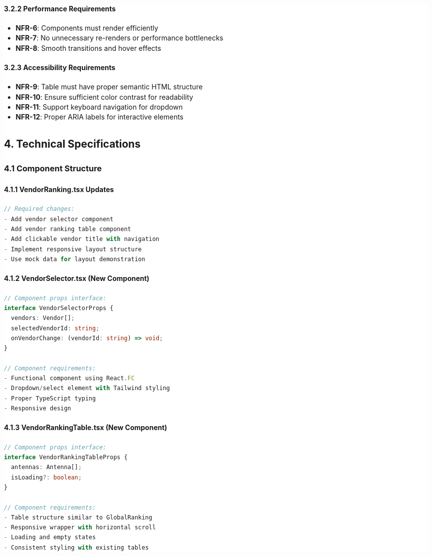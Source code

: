 #### 3.2.2 Performance Requirements
- **NFR-6**: Components must render efficiently
- **NFR-7**: No unnecessary re-renders or performance bottlenecks
- **NFR-8**: Smooth transitions and hover effects

#### 3.2.3 Accessibility Requirements
- **NFR-9**: Table must have proper semantic HTML structure
- **NFR-10**: Ensure sufficient color contrast for readability
- **NFR-11**: Support keyboard navigation for dropdown
- **NFR-12**: Proper ARIA labels for interactive elements

## 4. Technical Specifications

### 4.1 Component Structure

#### 4.1.1 VendorRanking.tsx Updates
```typescript
// Required changes:
- Add vendor selector component
- Add vendor ranking table component
- Add clickable vendor title with navigation
- Implement responsive layout structure
- Use mock data for layout demonstration
```

#### 4.1.2 VendorSelector.tsx (New Component)
```typescript
// Component props interface:
interface VendorSelectorProps {
  vendors: Vendor[];
  selectedVendorId: string;
  onVendorChange: (vendorId: string) => void;
}

// Component requirements:
- Functional component using React.FC
- Dropdown/select element with Tailwind styling
- Proper TypeScript typing
- Responsive design
```

#### 4.1.3 VendorRankingTable.tsx (New Component)
```typescript
// Component props interface:
interface VendorRankingTableProps {
  antennas: Antenna[];
  isLoading?: boolean;
}

// Component requirements:
- Table structure similar to GlobalRanking
- Responsive wrapper with horizontal scroll
- Loading and empty states
- Consistent styling with existing tables
```
